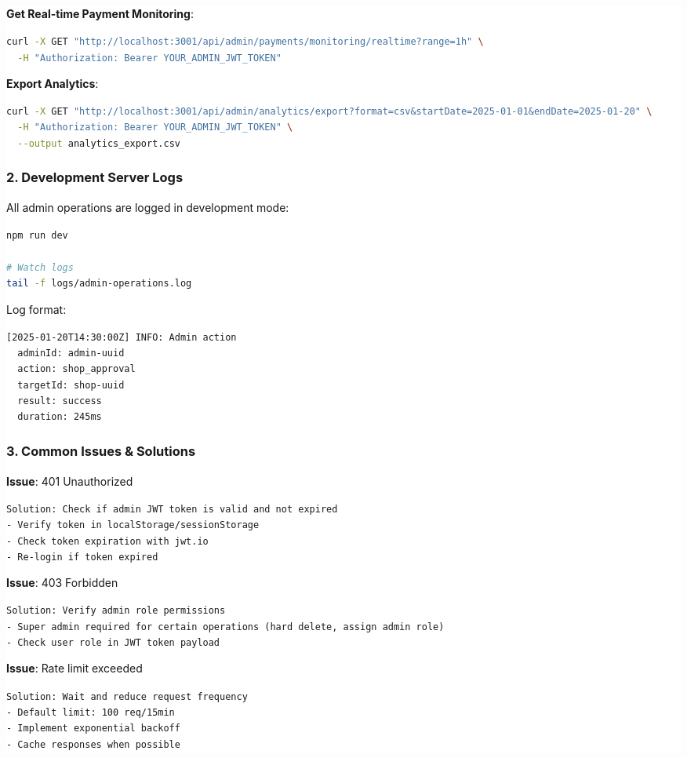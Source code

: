 **Get Real-time Payment Monitoring**:
```bash
curl -X GET "http://localhost:3001/api/admin/payments/monitoring/realtime?range=1h" \
  -H "Authorization: Bearer YOUR_ADMIN_JWT_TOKEN"
```

**Export Analytics**:
```bash
curl -X GET "http://localhost:3001/api/admin/analytics/export?format=csv&startDate=2025-01-01&endDate=2025-01-20" \
  -H "Authorization: Bearer YOUR_ADMIN_JWT_TOKEN" \
  --output analytics_export.csv
```

### 2. Development Server Logs

All admin operations are logged in development mode:

```bash
npm run dev

# Watch logs
tail -f logs/admin-operations.log
```

Log format:
```
[2025-01-20T14:30:00Z] INFO: Admin action
  adminId: admin-uuid
  action: shop_approval
  targetId: shop-uuid
  result: success
  duration: 245ms
```

### 3. Common Issues & Solutions

**Issue**: 401 Unauthorized
```
Solution: Check if admin JWT token is valid and not expired
- Verify token in localStorage/sessionStorage
- Check token expiration with jwt.io
- Re-login if token expired
```

**Issue**: 403 Forbidden
```
Solution: Verify admin role permissions
- Super admin required for certain operations (hard delete, assign admin role)
- Check user role in JWT token payload
```

**Issue**: Rate limit exceeded
```
Solution: Wait and reduce request frequency
- Default limit: 100 req/15min
- Implement exponential backoff
- Cache responses when possible
```
